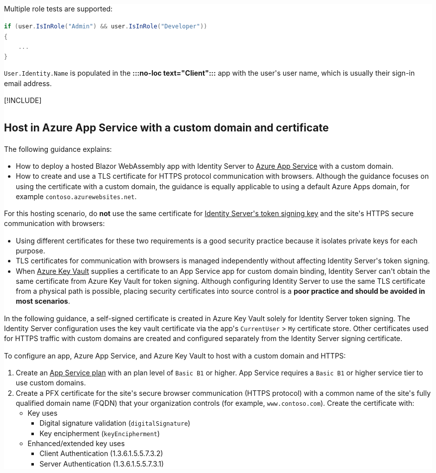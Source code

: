   Multiple role tests are supported:

  ```csharp
  if (user.IsInRole("Admin") && user.IsInRole("Developer"))
  {
      ...
  }
  ```

`User.Identity.Name` is populated in the **:::no-loc text="Client":::** app with the user's user name, which is usually their sign-in email address.

[!INCLUDE[](~/blazor/security/includes/usermanager-signinmanager.md)]

## Host in Azure App Service with a custom domain and certificate

The following guidance explains:

* How to deploy a hosted Blazor WebAssembly app with Identity Server to [Azure App Service](https://azure.microsoft.com/services/app-service/) with a custom domain.
* How to create and use a TLS certificate for HTTPS protocol communication with browsers. Although the guidance focuses on using the certificate with a custom domain, the guidance is equally applicable to using a default Azure Apps domain, for example `contoso.azurewebsites.net`.

For this hosting scenario, do **not** use the same certificate for [Identity Server's token signing key](https://docs.duendesoftware.com/identityserver/v5/fundamentals/keys/) and the site's HTTPS secure communication with browsers:

* Using different certificates for these two requirements is a good security practice because it isolates private keys for each purpose.
* TLS certificates for communication with browsers is managed independently without affecting Identity Server's token signing.
* When [Azure Key Vault](https://azure.microsoft.com/services/key-vault/) supplies a certificate to an App Service app for custom domain binding, Identity Server can't obtain the same certificate from Azure Key Vault for token signing. Although configuring Identity Server to use the same TLS certificate from a physical path is possible, placing security certificates into source control is a **poor practice and should be avoided in most scenarios**.

In the following guidance, a self-signed certificate is created in Azure Key Vault solely for Identity Server token signing. The Identity Server configuration uses the key vault certificate via the app's `CurrentUser` > `My` certificate store. Other certificates used for HTTPS traffic with custom domains are created and configured separately from the Identity Server signing certificate.

To configure an app, Azure App Service, and Azure Key Vault to host with a custom domain and HTTPS:

1. Create an [App Service plan](/azure/app-service/overview-hosting-plans) with an plan level of `Basic B1` or higher. App Service requires a `Basic B1` or higher service tier to use custom domains.
1. Create a PFX certificate for the site's secure browser communication (HTTPS protocol) with a common name of the site's fully qualified domain name (FQDN) that your organization controls (for example, `www.contoso.com`). Create the certificate with:
   * Key uses
     * Digital signature validation (`digitalSignature`)
     * Key encipherment (`keyEncipherment`)
   * Enhanced/extended key uses
     * Client Authentication (1.3.6.1.5.5.7.3.2)
     * Server Authentication (1.3.6.1.5.5.7.3.1)
